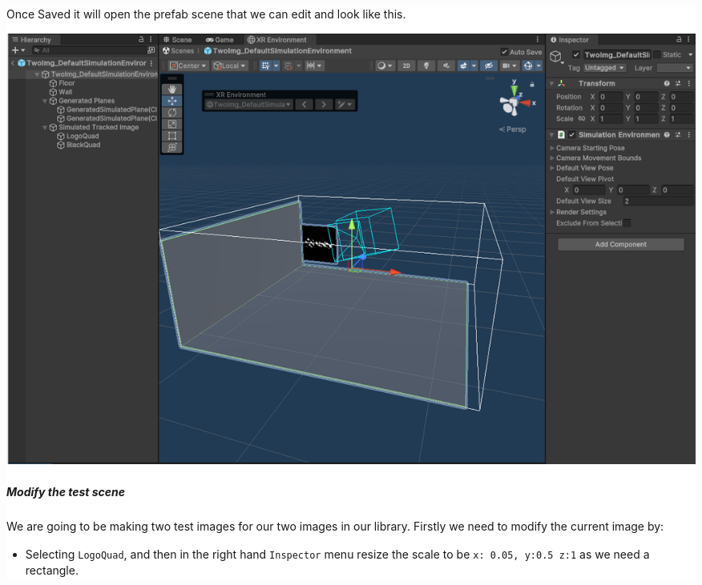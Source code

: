 Once Saved it will open the prefab scene that we can edit and look like this.

![](imgs/Pasted%20image%2020240302104302%201.png)

##### Modify the test scene

We are going to be making two test images for our two images in our library. Firstly we need to modify the current image by:

- Selecting `LogoQuad`, and then in the right hand `Inspector` menu resize the scale to be `x: 0.05, y:0.5 z:1` as we need a rectangle.